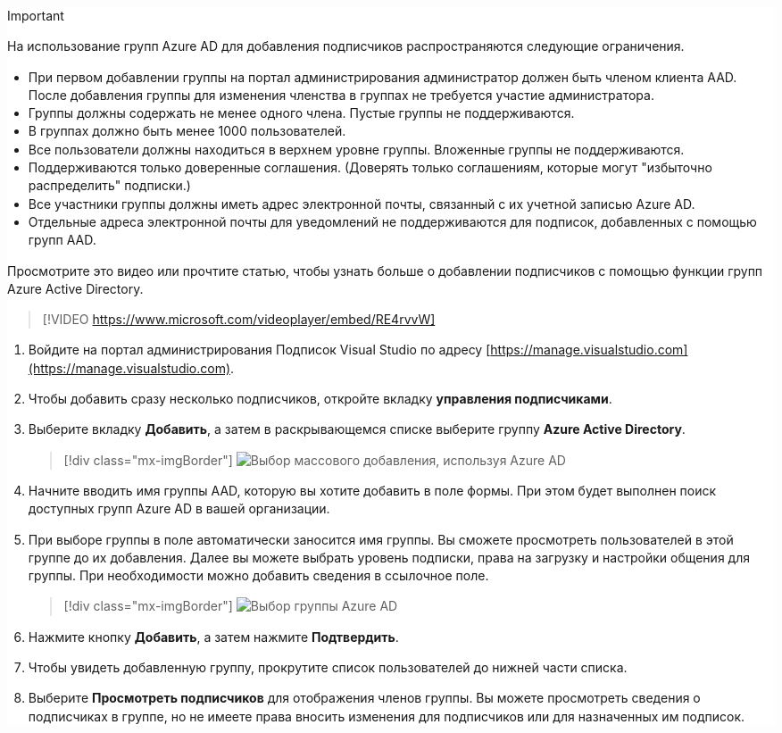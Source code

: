 
> [!IMPORTANT]
>
> На использование групп Azure AD для добавления подписчиков распространяются следующие ограничения.
> - При первом добавлении группы на портал администрирования администратор должен быть членом клиента AAD.  После добавления группы для изменения членства в группах не требуется участие администратора. 
> - Группы должны содержать не менее одного члена.  Пустые группы не поддерживаются.
> - В группах должно быть менее 1000 пользователей. 
> - Все пользователи должны находиться в верхнем уровне группы.  Вложенные группы не поддерживаются.
> - Поддерживаются только доверенные соглашения. (Доверять только соглашениям, которые могут "избыточно распределить" подписки.)
> - Все участники группы должны иметь адрес электронной почты, связанный с их учетной записью Azure AD.
> - Отдельные адреса электронной почты для уведомлений не поддерживаются для подписок, добавленных с помощью групп AAD.  

Просмотрите это видео или прочтите статью, чтобы узнать больше о добавлении подписчиков с помощью функции групп Azure Active Directory. 
<br>

> [!VIDEO https://www.microsoft.com/videoplayer/embed/RE4rvvW]

1. Войдите на портал администрирования Подписок Visual Studio по адресу [https://manage.visualstudio.com](https://manage.visualstudio.com).

2. Чтобы добавить сразу несколько подписчиков, откройте вкладку **управления подписчиками**.

3. Выберите вкладку **Добавить**, а затем в раскрывающемся списке выберите группу **Azure Active Directory**.  

   > [!div class="mx-imgBorder"]
   > ![Выбор массового добавления, используя Azure AD](_img/assign-license-bulk/bulk-add-aad.png "Выберите функцию 'Пакетное добавление с помощью Azure AD', чтобы извлечь подписчиков из группы Azure Active Directory.")

4. Начните вводить имя группы AAD, которую вы хотите добавить в поле формы. При этом будет выполнен поиск доступных групп Azure AD в вашей организации. 

5. При выборе группы в поле автоматически заносится имя группы. Вы сможете просмотреть пользователей в этой группе до их добавления. Далее вы можете выбрать уровень подписки, права на загрузку и настройки общения для группы. При необходимости можно добавить сведения в ссылочное поле. 

   > [!div class="mx-imgBorder"]
   > ![Выбор группы Azure AD](_img/assign-license-bulk/bulk-add-aad-details.png "Выберите имя группы Azure AD, чтобы добавить подписчиков из этой группы.")

6. Нажмите кнопку **Добавить**, а затем нажмите **Подтвердить**. 

7. Чтобы увидеть добавленную группу, прокрутите список пользователей до нижней части списка.  

8. Выберите **Просмотреть подписчиков** для отображения членов группы. Вы можете просмотреть сведения о подписчиках в группе, но не имеете права вносить изменения для подписчиков или для назначенных им подписок.    
